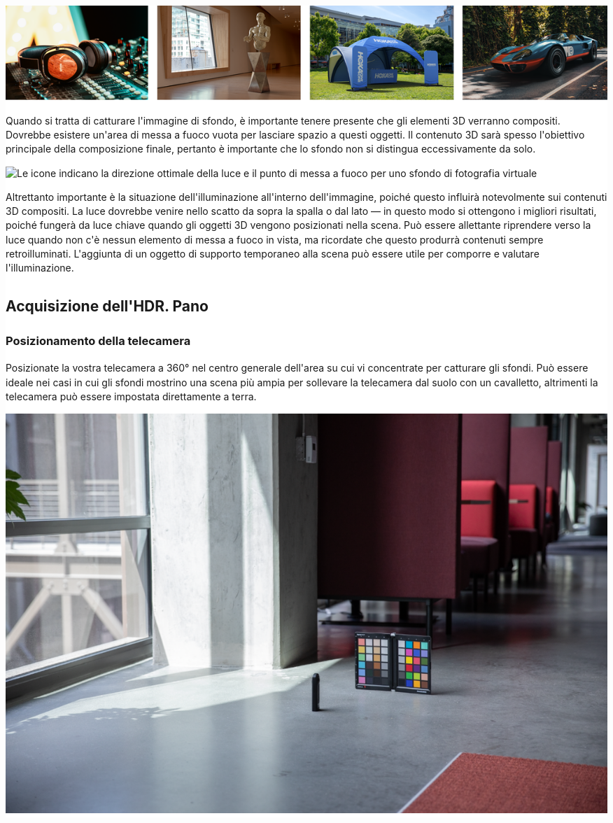![4 scene di posizione per una fotografia virtuale vengono contrassegnate con le stesse scene con un composito 3D](assets/Photorealistic_8.png)

Quando si tratta di catturare l&#39;immagine di sfondo, è importante tenere presente che gli elementi 3D verranno compositi. Dovrebbe esistere un&#39;area di messa a fuoco vuota per lasciare spazio a questi oggetti. Il contenuto 3D sarà spesso l&#39;obiettivo principale della composizione finale, pertanto è importante che lo sfondo non si distingua eccessivamente da solo.

![Le icone indicano la direzione ottimale della luce e il punto di messa a fuoco per uno sfondo di fotografia virtuale](assets/Photorealistic_9.png)

Altrettanto importante è la situazione dell&#39;illuminazione all&#39;interno dell&#39;immagine, poiché questo influirà notevolmente sui contenuti 3D compositi. La luce dovrebbe venire nello scatto da sopra la spalla o dal lato — in questo modo si ottengono i migliori risultati, poiché fungerà da luce chiave quando gli oggetti 3D vengono posizionati nella scena. Può essere allettante riprendere verso la luce quando non c&#39;è nessun elemento di messa a fuoco in vista, ma ricordate che questo produrrà contenuti sempre retroilluminati. L&#39;aggiunta di un oggetto di supporto temporaneo alla scena può essere utile per comporre e valutare l&#39;illuminazione.

## Acquisizione dell&#39;HDR. Pano

### Posizionamento della telecamera

Posizionate la vostra telecamera a 360° nel centro generale dell&#39;area su cui vi concentrate per catturare gli sfondi. Può essere ideale nei casi in cui gli sfondi mostrino una scena più ampia per sollevare la telecamera dal suolo con un cavalletto, altrimenti la telecamera può essere impostata direttamente a terra.

![Immagini panoramiche a 360° con la Theta Ricoh](assets/Photorealistic_10.png)
